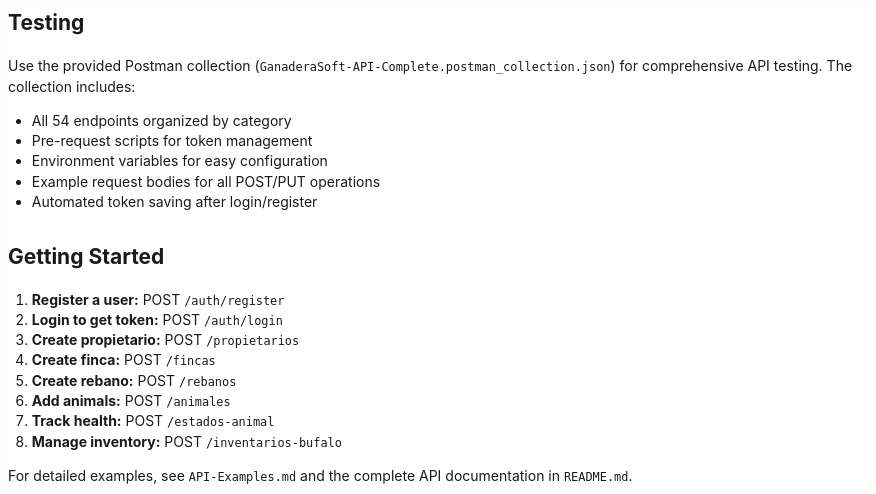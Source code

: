 ## Testing

Use the provided Postman collection (`GanaderaSoft-API-Complete.postman_collection.json`) for comprehensive API testing. The collection includes:

- All 54 endpoints organized by category
- Pre-request scripts for token management
- Environment variables for easy configuration
- Example request bodies for all POST/PUT operations
- Automated token saving after login/register

## Getting Started

1. **Register a user:** POST `/auth/register`
2. **Login to get token:** POST `/auth/login`
3. **Create propietario:** POST `/propietarios`
4. **Create finca:** POST `/fincas`
5. **Create rebano:** POST `/rebanos`
6. **Add animals:** POST `/animales`
7. **Track health:** POST `/estados-animal`
8. **Manage inventory:** POST `/inventarios-bufalo`

For detailed examples, see `API-Examples.md` and the complete API documentation in `README.md`.